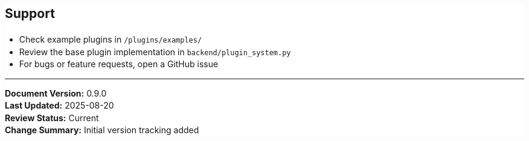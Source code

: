 ## Support

- Check example plugins in `/plugins/examples/`
- Review the base plugin implementation in `backend/plugin_system.py`
- For bugs or feature requests, open a GitHub issue

---

**Document Version:** 0.9.0  
**Last Updated:** 2025-08-20  
**Review Status:** Current  
**Change Summary:** Initial version tracking added